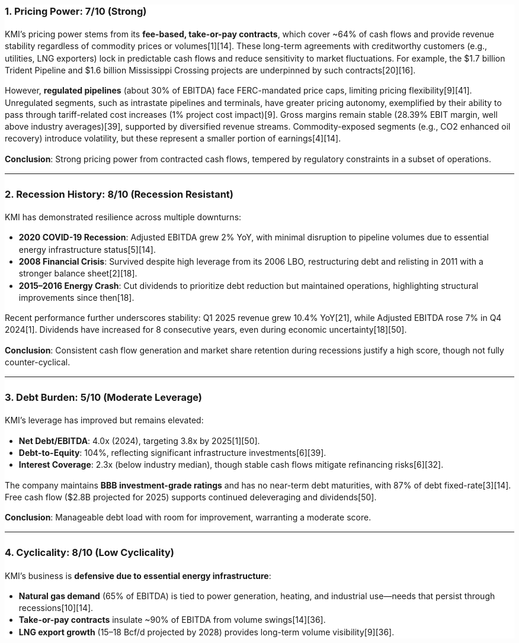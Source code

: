 ### 1. **Pricing Power: 7/10 (Strong)**  
KMI’s pricing power stems from its **fee-based, take-or-pay contracts**, which cover ~64% of cash flows and provide revenue stability regardless of commodity prices or volumes[1][14]. These long-term agreements with creditworthy customers (e.g., utilities, LNG exporters) lock in predictable cash flows and reduce sensitivity to market fluctuations. For example, the $1.7 billion Trident Pipeline and $1.6 billion Mississippi Crossing projects are underpinned by such contracts[20][16].  

However, **regulated pipelines** (about 30% of EBITDA) face FERC-mandated price caps, limiting pricing flexibility[9][41]. Unregulated segments, such as intrastate pipelines and terminals, have greater pricing autonomy, exemplified by their ability to pass through tariff-related cost increases (1% project cost impact)[9]. Gross margins remain stable (28.39% EBIT margin, well above industry averages)[39], supported by diversified revenue streams. Commodity-exposed segments (e.g., CO2 enhanced oil recovery) introduce volatility, but these represent a smaller portion of earnings[4][14].  

**Conclusion**: Strong pricing power from contracted cash flows, tempered by regulatory constraints in a subset of operations.  

---

### 2. **Recession History: 8/10 (Recession Resistant)**  
KMI has demonstrated resilience across multiple downturns:  
- **2020 COVID-19 Recession**: Adjusted EBITDA grew 2% YoY, with minimal disruption to pipeline volumes due to essential energy infrastructure status[5][14].  
- **2008 Financial Crisis**: Survived despite high leverage from its 2006 LBO, restructuring debt and relisting in 2011 with a stronger balance sheet[2][18].  
- **2015–2016 Energy Crash**: Cut dividends to prioritize debt reduction but maintained operations, highlighting structural improvements since then[18].  

Recent performance further underscores stability: Q1 2025 revenue grew 10.4% YoY[21], while Adjusted EBITDA rose 7% in Q4 2024[1]. Dividends have increased for 8 consecutive years, even during economic uncertainty[18][50].  

**Conclusion**: Consistent cash flow generation and market share retention during recessions justify a high score, though not fully counter-cyclical.  

---

### 3. **Debt Burden: 5/10 (Moderate Leverage)**  
KMI’s leverage has improved but remains elevated:  
- **Net Debt/EBITDA**: 4.0x (2024), targeting 3.8x by 2025[1][50].  
- **Debt-to-Equity**: 104%, reflecting significant infrastructure investments[6][39].  
- **Interest Coverage**: 2.3x (below industry median), though stable cash flows mitigate refinancing risks[6][32].  

The company maintains **BBB investment-grade ratings** and has no near-term debt maturities, with 87% of debt fixed-rate[3][14]. Free cash flow ($2.8B projected for 2025) supports continued deleveraging and dividends[50].  

**Conclusion**: Manageable debt load with room for improvement, warranting a moderate score.  

---

### 4. **Cyclicality: 8/10 (Low Cyclicality)**  
KMI’s business is **defensive due to essential energy infrastructure**:  
- **Natural gas demand** (65% of EBITDA) is tied to power generation, heating, and industrial use—needs that persist through recessions[10][14].  
- **Take-or-pay contracts** insulate ~90% of EBITDA from volume swings[14][36].  
- **LNG export growth** (15–18 Bcf/d projected by 2028) provides long-term volume visibility[9][36].  
